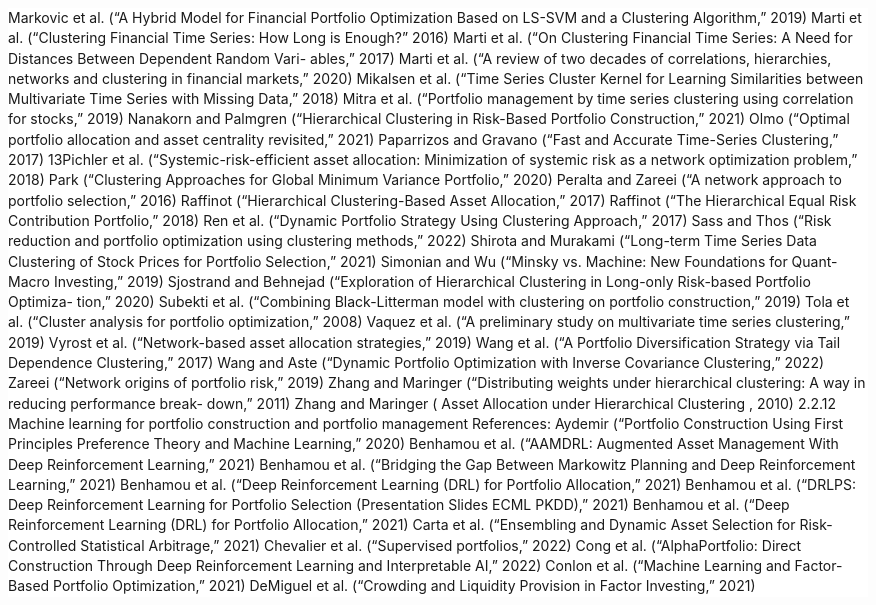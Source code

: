 Markovic et al. (“A Hybrid Model for Financial Portfolio Optimization Based on LS\-SVM and a Clustering
Algorithm,” 2019\)
Marti et al. (“Clustering Financial Time Series: How Long is Enough?” 2016\)
Marti et al. (“On Clustering Financial Time Series: A Need for Distances Between Dependent Random Vari\-
ables,” 2017\)
Marti et al. (“A review of two decades of correlations, hierarchies, networks and clustering in financial markets,”
2020\)
Mikalsen et al. (“Time Series Cluster Kernel for Learning Similarities between Multivariate Time Series with
Missing Data,” 2018\)
Mitra et al. (“Portfolio management by time series clustering using correlation for stocks,” 2019\)
Nanakorn and Palmgren (“Hierarchical Clustering in Risk\-Based Portfolio Construction,” 2021\)
Olmo (“Optimal portfolio allocation and asset centrality revisited,” 2021\)
Paparrizos and Gravano (“Fast and Accurate Time\-Series Clustering,” 2017\)
13Pichler et al. (“Systemic\-risk\-efficient asset allocation: Minimization of systemic risk as a network optimization
problem,” 2018\)
Park (“Clustering Approaches for Global Minimum Variance Portfolio,” 2020\)
Peralta and Zareei (“A network approach to portfolio selection,” 2016\)
Raffinot (“Hierarchical Clustering\-Based Asset Allocation,” 2017\)
Raffinot (“The Hierarchical Equal Risk Contribution Portfolio,” 2018\)
Ren et al. (“Dynamic Portfolio Strategy Using Clustering Approach,” 2017\)
Sass and Thos (“Risk reduction and portfolio optimization using clustering methods,” 2022\)
Shirota and Murakami (“Long\-term Time Series Data Clustering of Stock Prices for Portfolio Selection,” 2021\)
Simonian and Wu (“Minsky vs. Machine: New Foundations for Quant\-Macro Investing,” 2019\)
Sjostrand and Behnejad (“Exploration of Hierarchical Clustering in Long\-only Risk\-based Portfolio Optimiza\-
tion,” 2020\)
Subekti et al. (“Combining Black\-Litterman model with clustering on portfolio construction,” 2019\)
Tola et al. (“Cluster analysis for portfolio optimization,” 2008\)
Vaquez et al. (“A preliminary study on multivariate time series clustering,” 2019\)
Vyrost et al. (“Network\-based asset allocation strategies,” 2019\)
Wang et al. (“A Portfolio Diversification Strategy via Tail Dependence Clustering,” 2017\)
Wang and Aste (“Dynamic Portfolio Optimization with Inverse Covariance Clustering,” 2022\)
Zareei (“Network origins of portfolio risk,” 2019\)
Zhang and Maringer (“Distributing weights under hierarchical clustering: A way in reducing performance break\-
down,” 2011\)
Zhang and Maringer ( Asset Allocation under Hierarchical Clustering , 2010\)
2\.2\.12 Machine learning for portfolio construction and portfolio management
References:
Aydemir (“Portfolio Construction Using First Principles Preference Theory and Machine Learning,” 2020\)
Benhamou et al. (“AAMDRL: Augmented Asset Management With Deep Reinforcement Learning,” 2021\)
Benhamou et al. (“Bridging the Gap Between Markowitz Planning and Deep Reinforcement Learning,” 2021\)
Benhamou et al. (“Deep Reinforcement Learning (DRL) for Portfolio Allocation,” 2021\)
Benhamou et al. (“DRLPS: Deep Reinforcement Learning for Portfolio Selection (Presentation Slides ECML
PKDD),” 2021\)
Benhamou et al. (“Deep Reinforcement Learning (DRL) for Portfolio Allocation,” 2021\)
Carta et al. (“Ensembling and Dynamic Asset Selection for Risk\-Controlled Statistical Arbitrage,” 2021\)
Chevalier et al. (“Supervised portfolios,” 2022\)
Cong et al. (“AlphaPortfolio: Direct Construction Through Deep Reinforcement Learning and Interpretable
AI,” 2022\)
Conlon et al. (“Machine Learning and Factor\-Based Portfolio Optimization,” 2021\)
DeMiguel et al. (“Crowding and Liquidity Provision in Factor Investing,” 2021\)